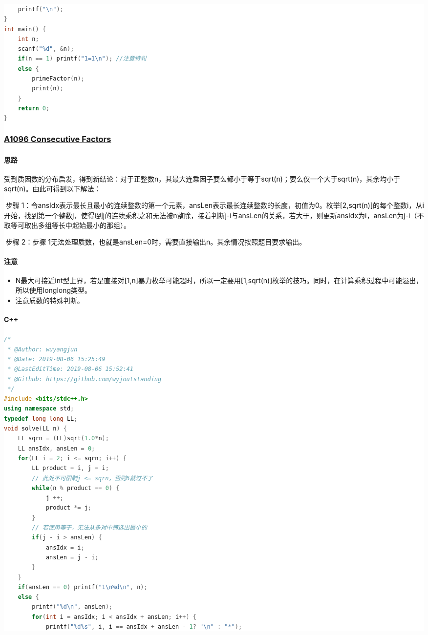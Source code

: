 ```c++
    printf("\n");
}
int main() {
    int n;
    scanf("%d", &n);
    if(n == 1) printf("1=1\n"); //注意特判
    else {
        primeFactor(n);
        print(n);
    }
    return 0;
}
```



### [A1096 Consecutive Factors](https://pintia.cn/problem-sets/994805342720868352/problems/994805370650738688)

#### 思路

​		受到质因数的分布启发，得到新结论：对于正整数n，其最大连乘因子要么都小于等于sqrt(n)；要么仅一个大于sqrt(n)，其余均小于sqrt(n)。由此可得到以下解法：

​		步骤 1：令ansIdx表示最长且最小的连续整数的第一个元素，ansLen表示最长连续整数的长度，初值为0。枚举[2,sqrt(n)]的每个整数i，从i开始，找到第一个整数j，使得i到j的连续乘积之和无法被n整除，接着判断j-i与ansLen的关系，若大于，则更新ansIdx为i，ansLen为j-i（不取等可取出多组等长中起始最小的那组）。

​		步骤 2：步骤  1无法处理质数，也就是ansLen=0时，需要直接输出n。其余情况按照题目要求输出。

#### 注意

+ N最大可接近int型上界，若是直接对[1,n]暴力枚举可能超时，所以一定要用[1,sqrt(n)]枚举的技巧。同时，在计算乘积过程中可能溢出，所以使用longlong类型。
+ 注意质数的特殊判断。

#### C++

```c++
/*
 * @Author: wuyangjun
 * @Date: 2019-08-06 15:25:49
 * @LastEditTime: 2019-08-06 15:52:41
 * @Github: https://github.com/wyjoutstanding
 */
#include <bits/stdc++.h>
using namespace std;
typedef long long LL;
void solve(LL n) {
    LL sqrn = (LL)sqrt(1.0*n);
    LL ansIdx, ansLen = 0;
    for(LL i = 2; i <= sqrn; i++) {
        LL product = i, j = i;
        // 此处不可限制j <= sqrn，否则6就过不了
        while(n % product == 0) {
            j ++;
            product *= j;
        }
        // 若使用等于，无法从多对中筛选出最小的
        if(j - i > ansLen) {
            ansIdx = i;
            ansLen = j - i;
        }
    }
    if(ansLen == 0) printf("1\n%d\n", n);
    else {
        printf("%d\n", ansLen);
        for(int i = ansIdx; i < ansIdx + ansLen; i++) {
            printf("%d%s", i, i == ansIdx + ansLen - 1? "\n" : "*");
```